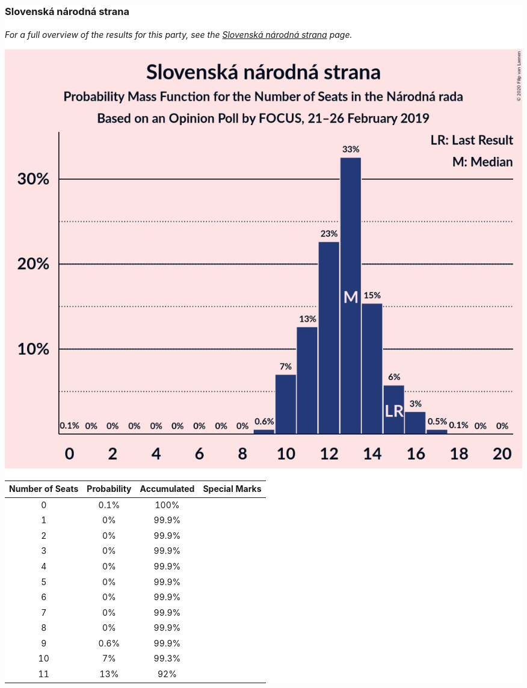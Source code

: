 ### Slovenská národná strana

*For a full overview of the results for this party, see the [Slovenská národná strana](party-slovenskánárodnástrana.html) page.*

![Graph with seats probability mass function not yet produced](2019-02-26-FOCUS-seats-pmf-slovenskánárodnástrana.png "Seats Probability Mass Function")

| Number of Seats | Probability | Accumulated | Special Marks |
|:---------------:|:-----------:|:-----------:|:-------------:|
| 0 | 0.1% | 100% |  |
| 1 | 0% | 99.9% |  |
| 2 | 0% | 99.9% |  |
| 3 | 0% | 99.9% |  |
| 4 | 0% | 99.9% |  |
| 5 | 0% | 99.9% |  |
| 6 | 0% | 99.9% |  |
| 7 | 0% | 99.9% |  |
| 8 | 0% | 99.9% |  |
| 9 | 0.6% | 99.9% |  |
| 10 | 7% | 99.3% |  |
| 11 | 13% | 92% |  |